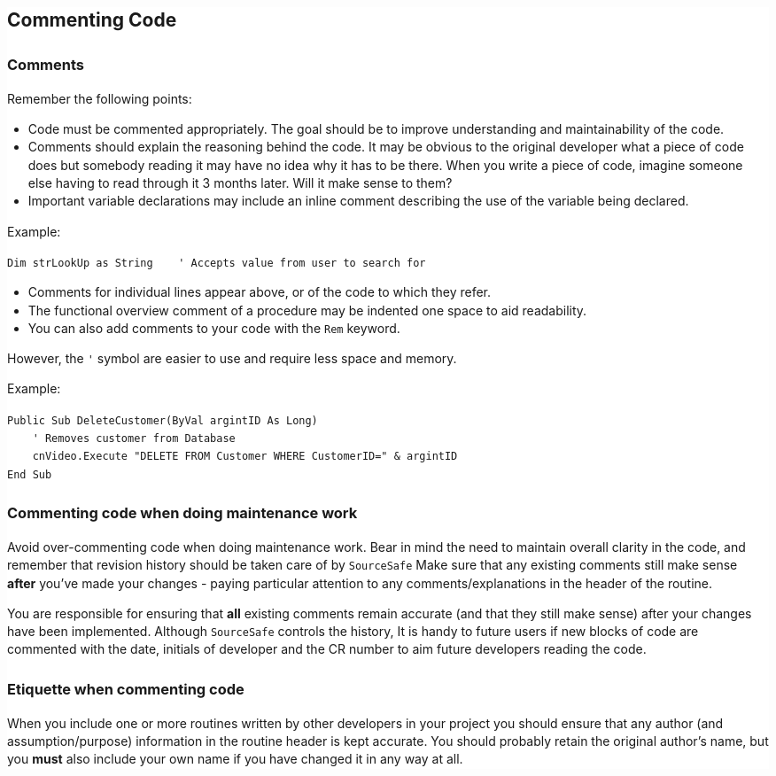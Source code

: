 ## Commenting Code

### Comments

Remember the following points:

* Code must be commented appropriately. The goal should be to improve understanding and maintainability of the code.
* Comments should explain the reasoning behind the code. It may be obvious to the original developer what a piece of code does but somebody reading it may have no idea why it has to be there. When you write a piece of code, imagine someone else having to read through it 3 months later. Will it make sense to them?
* Important variable declarations may include an inline comment describing the use of the variable being declared.

Example:

````vba
Dim strLookUp as String    ' Accepts value from user to search for
````

* Comments for individual lines appear above, or of the code to which they refer.
* The functional overview comment of a procedure may be indented one space to aid readability.
* You can also add comments to your code with the `Rem` keyword.

However, the `'` symbol are easier to use and require less space and memory.

Example:

````vba
Public Sub DeleteCustomer(ByVal argintID As Long)
    ' Removes customer from Database
    cnVideo.Execute "DELETE FROM Customer WHERE CustomerID=" & argintID
End Sub
````

### Commenting code when doing maintenance work

Avoid over-commenting code when doing maintenance work. Bear in mind the need to maintain overall clarity in the code, and remember that revision history should be taken care of by `SourceSafe` Make sure that any existing comments still make sense **after** you’ve made your changes - paying particular attention to any comments/explanations in the header of the routine. 

You are responsible for ensuring that **all** existing comments remain accurate (and that they still make sense) after your changes have been implemented. Although `SourceSafe` controls the history, It is handy to future users if new blocks of code are commented with the date, initials of developer and the CR number to aim future developers reading the code.

### Etiquette when commenting code

When you include one or more routines written by other developers in your project you should ensure that any author (and assumption/purpose) information in the routine header is kept accurate. You should probably retain the original author’s name, but you **must** also include your own name if you have changed it in any way at all.
